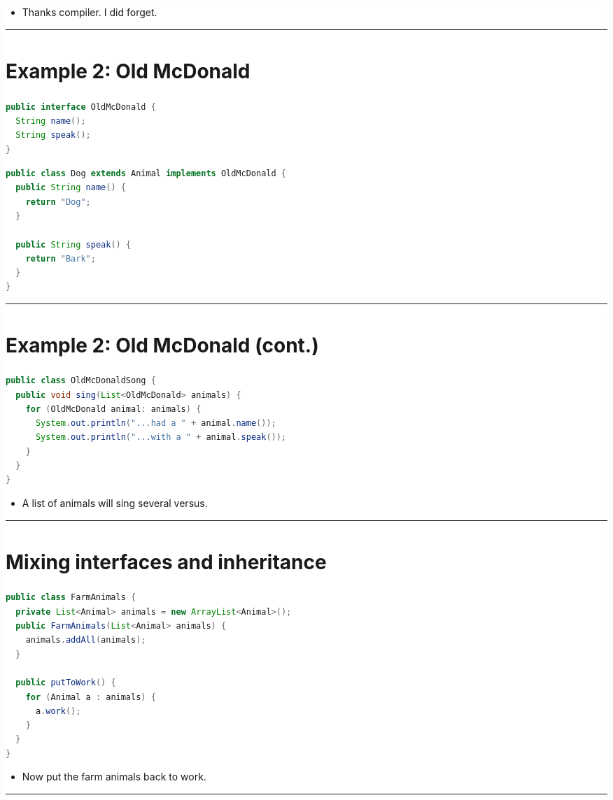 ```bash
```
- Thanks compiler. I did forget.

---

# Example 2: Old McDonald
```java
public interface OldMcDonald {
  String name();
  String speak();
}
```
```java
public class Dog extends Animal implements OldMcDonald {
  public String name() { 
    return "Dog";
  }
  
  public String speak() { 
    return "Bark";
  }
}
```

---

# Example 2: Old McDonald (cont.)
```java
public class OldMcDonaldSong {
  public void sing(List<OldMcDonald> animals) {
    for (OldMcDonald animal: animals) {
      System.out.println("...had a " + animal.name());
      System.out.println("...with a " + animal.speak());
    }
  }
}
```
- A list of animals will sing several versus.

---

# Mixing interfaces and inheritance
```java
public class FarmAnimals {
  private List<Animal> animals = new ArrayList<Animal>();
  public FarmAnimals(List<Animal> animals) {
    animals.addAll(animals);
  }
  
  public putToWork() {
    for (Animal a : animals) {
      a.work();
    }
  }
}
```
- Now put the farm animals back to work.

---